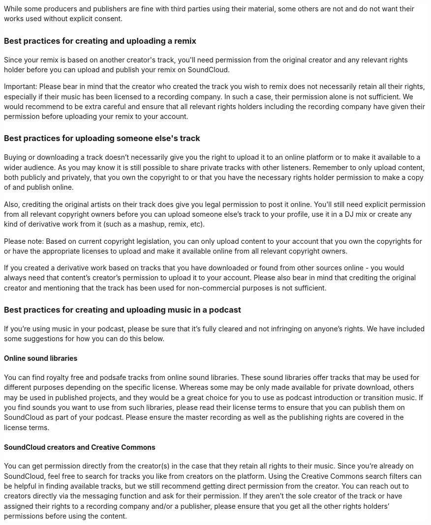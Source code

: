 While some producers and publishers are fine with third parties using their material, some others are not and do not want their works used without explicit consent.

### Best practices for creating and uploading a remix

Since your remix is based on another creator's track, you'll need permission from the original creator and any relevant rights holder before you can upload and publish your remix on SoundCloud.

Important: Please bear in mind that the creator who created the track you wish to remix does not necessarily retain all their rights, especially if their music has been licensed to a recording company. In such a case, their permission alone is not sufficient. We would recommend to be extra careful and ensure that all relevant rights holders including the recording company have given their permission before uploading your remix to your account.

### Best practices for uploading someone else's track

Buying or downloading a track doesn’t necessarily give you the right to upload it to an online platform or to make it available to a wider audience. As you may know it is still possible to share private tracks with other listeners. Remember to only upload content, both publicly and privately, that you own the copyright to or that you have the necessary rights holder permission to make a copy of and publish online.

Also, crediting the original artists on their track does give you legal permission to post it online. You'll still need explicit permission from all relevant copyright owners before you can upload someone else’s track to your profile, use it in a DJ mix or create any kind of derivative work from it (such as a mashup, remix, etc).

Please note: Based on current copyright legislation, you can only upload content to your account that you own the copyrights for or have the appropriate licenses to upload and make it available online from all relevant copyright owners.

If you created a derivative work based on tracks that you have downloaded or found from other sources online - you would always need that content’s creator’s permission to upload it to your account. Please also bear in mind that crediting the original creator and mentioning that the track has been used for non-commercial purposes is not sufficient.

### Best practices for creating and uploading music in a podcast

If you’re using music in your podcast, please be sure that it’s fully cleared and not infringing on anyone’s rights. We have included some suggestions for how you can do this below.
 
#### Online sound libraries 
You can find royalty free and podsafe tracks from online sound libraries. These sound libraries offer tracks that may be used for different purposes depending on the specific license. Whereas some may be only made available for private download, others may be used in published projects, and they would be a great choice for you to use as podcast introduction or transition music. If you find sounds you want to use from such libraries, please read their license terms to ensure that you can publish them on SoundCloud as part of your podcast. Please ensure the master recording as well as the publishing rights are covered in the license terms.

#### SoundCloud creators and Creative Commons 
You can get permission directly from the creator(s) in the case that they retain all rights to their music. Since you’re already on SoundCloud, feel free to search for tracks you like from creators on the platform. Using the Creative Commons search filters can be helpful in finding available tracks, but we still recommend getting direct permission from the creator. You can reach out to creators directly via the messaging function and ask for their permission. If they aren’t the sole creator of the track or have assigned their rights to a recording company and/or a publisher, please ensure that you get all the other rights holders’ permissions before using the content.
